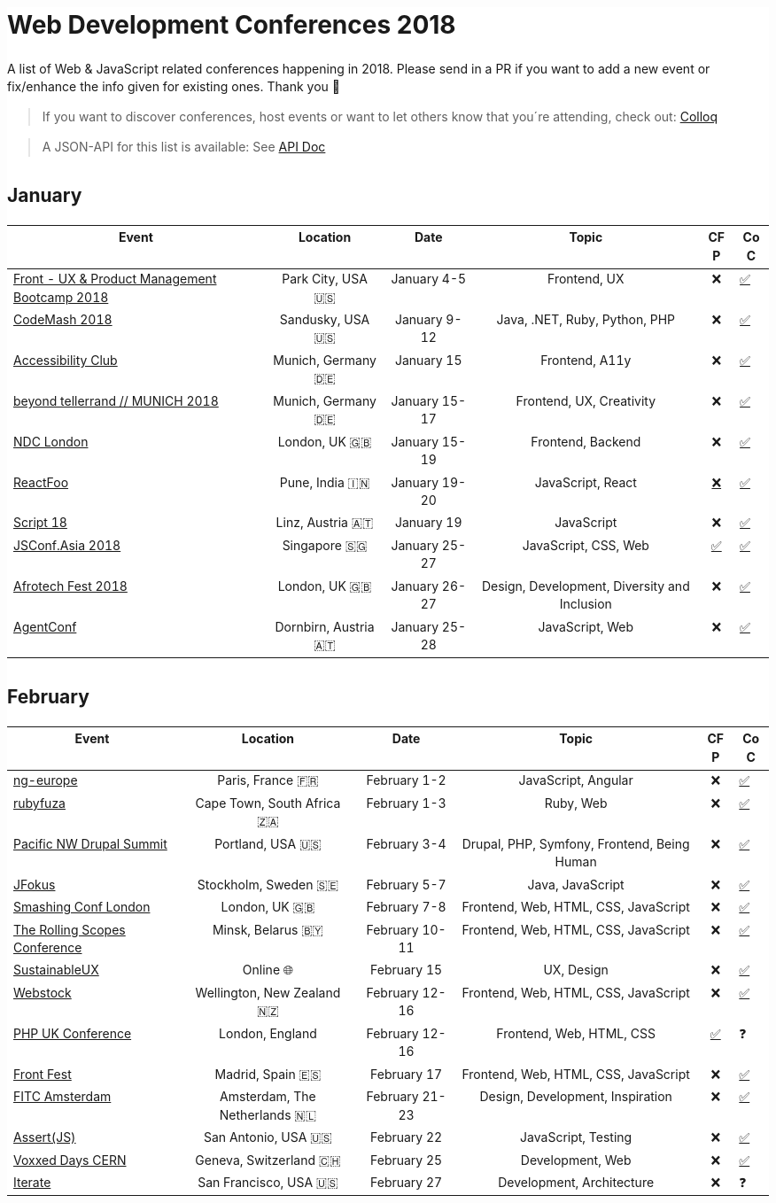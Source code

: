 # Web Development Conferences 2018

A list of Web & JavaScript related conferences happening in 2018.
Please send in a PR if you want to add a new event or fix/enhance the info given for existing ones.
Thank you 🙏

> If you want to discover conferences, host events or want to let others know that you´re attending, check out: [Colloq](https://colloq.io/)

> A JSON-API for this list is available: See [API Doc](./API.md)

## January

| Event | Location | Date | Topic | CFP | CoC |
|-------|:--------:|:----:|:-----:|:---:|-----|
| [Front - UX & Product Management Bootcamp 2018](https://www.frontutah.com/) | Park City, USA 🇺🇸 | January 4-5 | Frontend, UX | ❌ | [✅](https://www.frontutah.com/code-of-conduct) |
| [CodeMash 2018](http://www.codemash.org/) | Sandusky, USA 🇺🇸 | January 9-12 |  Java, .NET, Ruby, Python, PHP | ❌ | [✅](http://www.codemash.org/codemash-code-conduct/) |
| [Accessibility Club](https://colloq.io/events/accessibility-club/2018/munich/1) | Munich, Germany 🇩🇪  | January 15 |  Frontend, A11y | ❌ | [✅](https://beyondtellerrand.com/code-of-conduct) |
| [beyond tellerrand // MUNICH 2018](https://beyondtellerrand.com/) | Munich, Germany 🇩🇪  | January 15-17 |  Frontend, UX, Creativity | ❌ | [✅](https://beyondtellerrand.com/code-of-conduct) |
| [NDC London](https://ndc-london.com/) | London, UK 🇬🇧 | January 15-19 |  Frontend, Backend | ❌ | [✅](https://ndc-london.com/page/code-of-conduct) |
| [ReactFoo](https://reactfoo.in/2018-pune/) | Pune, India 🇮🇳 | January 19-20 |  JavaScript, React | [❌](https://reactfoo.talkfunnel.com/2017-pune/)  | [✅](https://reactfoo.in/code-of-conduct) |
| [Script 18](https://scriptconf.org/) | Linz, Austria 🇦🇹 | January 19 | JavaScript | ❌ | [✅](https://scriptconf.org/code-of-conduct/) |
| [JSConf.Asia 2018](https://2018.jsconf.asia/) | Singapore 🇸🇬 | January 25-27 | JavaScript, CSS, Web | [✅](https://contribute.jsconf.asia/) | [✅](https://2016.devfest.asia/code-of-conduct/) |
| [Afrotech Fest 2018](https://afrotechfest.co.uk/) | London, UK 🇬🇧  | January 26-27 | Design, Development, Diversity and Inclusion | ❌ | [✅](https://www.afrotechfest.co.uk/coc/) |
| [AgentConf](https://www.agent.sh/) | Dornbirn, Austria 🇦🇹 | January 25-28 | JavaScript, Web | ❌ | [✅](https://www.agent.sh/coc) |

## February

| Event | Location | Date | Topic | CFP | CoC |
|-------|:--------:|:----:|:-----:|:---:|-----|
| [ng-europe](https://ngeurope.org/) | Paris, France 🇫🇷 | February 1-2 | JavaScript, Angular | ❌ | [✅](http://confcodeofconduct.com/) |
| [rubyfuza](http://www.rubyfuza.org/) | Cape Town, South Africa 🇿🇦 | February 1-3| Ruby, Web | ❌ | [✅](http://www.rubyfuza.org/coc/) |
| [Pacific NW Drupal Summit](https://pnwdrupalsummit.org/2018/) | Portland, USA 🇺🇸 | February 3-4 | Drupal, PHP, Symfony, Frontend, Being Human | ❌ | [✅](https://pnwdrupalsummit.org/2018/code-conduct) |
| [JFokus](https://www.jfokus.se/jfokus/) | Stockholm, Sweden 🇸🇪 | February 5-7 | Java, JavaScript | ❌ | [✅](http://confcodeofconduct.com/) |
| [Smashing Conf London](https://smashingconf.com/) | London, UK 🇬🇧 | February 7-8 | Frontend, Web, HTML, CSS, JavaScript | ❌ | [✅](https://smashingconf.com/codeofconduct) |
| [The Rolling Scopes Conference](https://2018.conf.rollingscopes.com/) | Minsk, Belarus 🇧🇾 | February 10-11 | Frontend, Web, HTML, CSS, JavaScript | ❌ | [✅](https://2018.conf.rollingscopes.com/codeofconduct.html) |
| [SustainableUX](http://sustainableux.com/) | Online 🌐 | February 15 | UX, Design | ❌ | [✅](http://sustainableux.com/codeofconduct/) |
| [Webstock](https://www.webstock.org.nz/18/) | Wellington, New Zealand 🇳🇿 | February 12-16 | Frontend, Web, HTML, CSS, JavaScript | ❌ | [✅](https://www.webstock.org.nz/18/code-of-conduct/) |
| [PHP UK Conference](https://www.phpconference.co.uk/) | London, England | February 12-16 | Frontend, Web, HTML, CSS | [✅](https://www.papercall.io/phpuk18) | ❓ |
| [Front Fest](http://frontfest.es/) | Madrid, Spain 🇪🇸   | February 17 | Frontend, Web, HTML, CSS, JavaScript | ❌ | [✅](http://frontfest.es/codigo-conducta.html#team) |
| [FITC Amsterdam](http://fitc.ca/event/am18/) | Amsterdam, The Netherlands 🇳🇱 | February 21-23 | Design, Development, Inspiration | ❌ | [✅](http://fitc.ca/code-of-conduct/) |
| [Assert(JS)](https://www.assertjs.com/) | San Antonio, USA 🇺🇸 | February 22 | JavaScript, Testing | ❌ | [✅](https://www.assertjs.com/code-of-conduct) |
| [Voxxed Days CERN](https://voxxeddays.com/cern/) | Geneva, Switzerland 🇨🇭 | February 25 | Development, Web | ❌ | [✅](https://devoxx.com/codeofconduct.html) |
| [Iterate](https://www.iterateconf.io/) | San Francisco, USA 🇺🇸 | February 27 | Development, Architecture | ❌ | ❓ |
